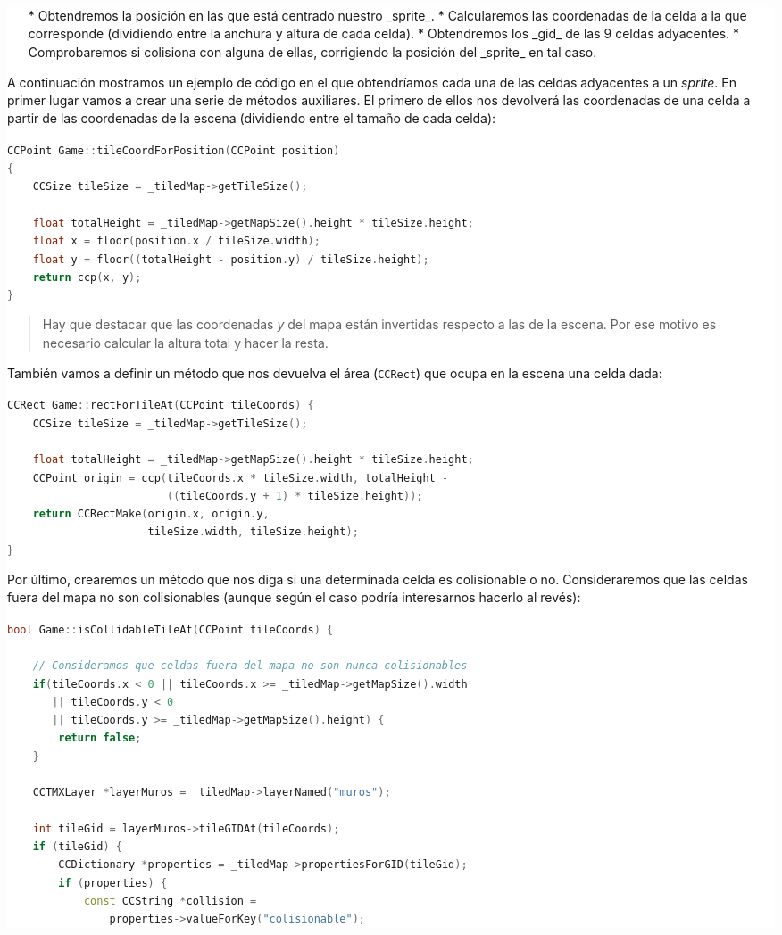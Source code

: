 <ol>
* Obtendremos la posición en las que está centrado nuestro _sprite_.
* Calcularemos las coordenadas de la celda a la que corresponde (dividiendo entre la anchura y altura de cada celda).
* Obtendremos los _gid_ de las 9 celdas adyacentes.
* Comprobaremos si colisiona con alguna de ellas, corrigiendo la posición del _sprite_ en tal caso.
</ol>

A continuación mostramos un ejemplo de código en el que obtendríamos cada una de las celdas adyacentes
a un _sprite_. En primer lugar vamos a crear una serie de métodos auxiliares. El primero de ellos
nos devolverá las coordenadas de una celda a partir de las coordenadas de la escena (dividiendo entre
el tamaño de cada celda):

```cpp
CCPoint Game::tileCoordForPosition(CCPoint position)
{
    CCSize tileSize = _tiledMap->getTileSize();

    float totalHeight = _tiledMap->getMapSize().height * tileSize.height;
    float x = floor(position.x / tileSize.width);
    float y = floor((totalHeight - position.y) / tileSize.height);
    return ccp(x, y);
}
```

> Hay que destacar que las coordenadas _y_ del mapa están invertidas respecto a las
de la escena. Por ese motivo es necesario calcular la altura total y hacer la resta.

También vamos a definir un método que nos devuelva el área (`CCRect`) que ocupa en la escena
una celda dada:

```cpp
CCRect Game::rectForTileAt(CCPoint tileCoords) {
    CCSize tileSize = _tiledMap->getTileSize();

    float totalHeight = _tiledMap->getMapSize().height * tileSize.height;
    CCPoint origin = ccp(tileCoords.x * tileSize.width, totalHeight - 
                         ((tileCoords.y + 1) * tileSize.height));
    return CCRectMake(origin.x, origin.y, 
                      tileSize.width, tileSize.height);
}
```

Por último, crearemos un método que nos diga si una determinada celda es colisionable o no. Consideraremos 
que las celdas fuera del mapa no son colisionables (aunque según el caso podría interesarnos hacerlo al revés):

```cpp
bool Game::isCollidableTileAt(CCPoint tileCoords) {
    
    // Consideramos que celdas fuera del mapa no son nunca colisionables
    if(tileCoords.x < 0 || tileCoords.x >= _tiledMap->getMapSize().width 
       || tileCoords.y < 0 
       || tileCoords.y >= _tiledMap->getMapSize().height) {
        return false;
    }
    
    CCTMXLayer *layerMuros = _tiledMap->layerNamed("muros");
    
    int tileGid = layerMuros->tileGIDAt(tileCoords);
    if (tileGid) {
        CCDictionary *properties = _tiledMap->propertiesForGID(tileGid);
        if (properties) {
            const CCString *collision = 
                properties->valueForKey("colisionable");
```